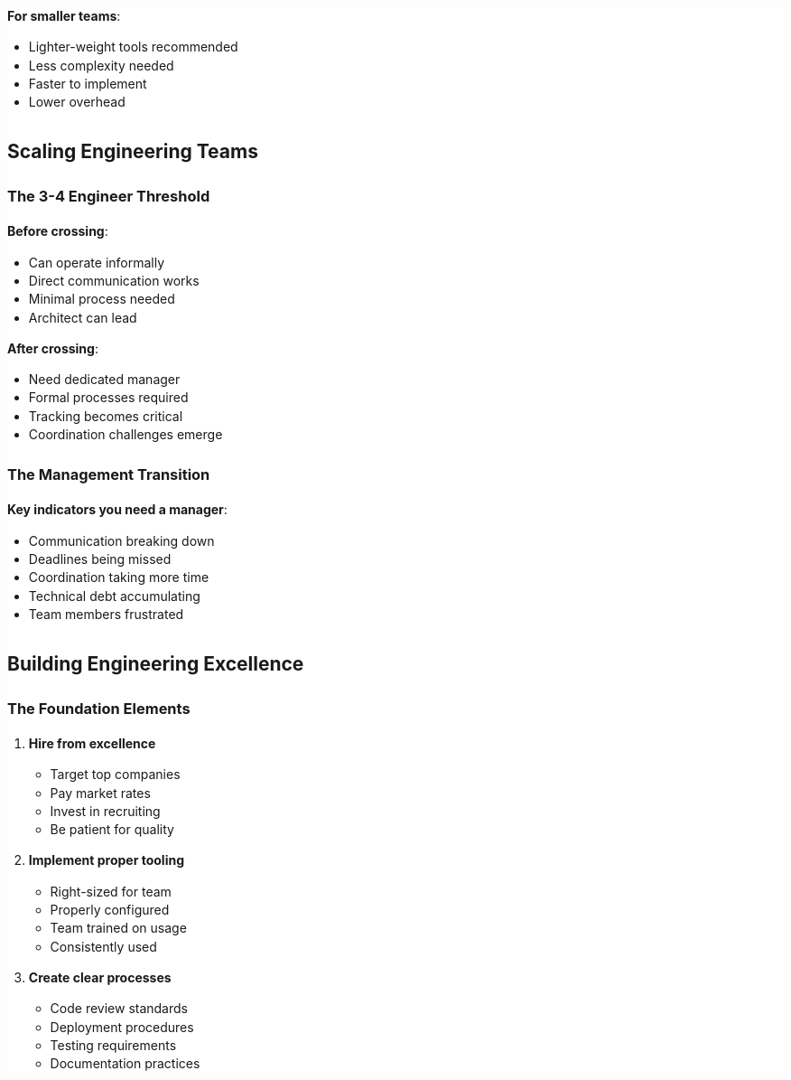 **For smaller teams**:
- Lighter-weight tools recommended
- Less complexity needed
- Faster to implement
- Lower overhead

## Scaling Engineering Teams

### The 3-4 Engineer Threshold

**Before crossing**:
- Can operate informally
- Direct communication works
- Minimal process needed
- Architect can lead

**After crossing**:
- Need dedicated manager
- Formal processes required
- Tracking becomes critical
- Coordination challenges emerge

### The Management Transition

**Key indicators you need a manager**:
- Communication breaking down
- Deadlines being missed
- Coordination taking more time
- Technical debt accumulating
- Team members frustrated

## Building Engineering Excellence

### The Foundation Elements

1. **Hire from excellence**
   - Target top companies
   - Pay market rates
   - Invest in recruiting
   - Be patient for quality

2. **Implement proper tooling**
   - Right-sized for team
   - Properly configured
   - Team trained on usage
   - Consistently used

3. **Create clear processes**
   - Code review standards
   - Deployment procedures
   - Testing requirements
   - Documentation practices
